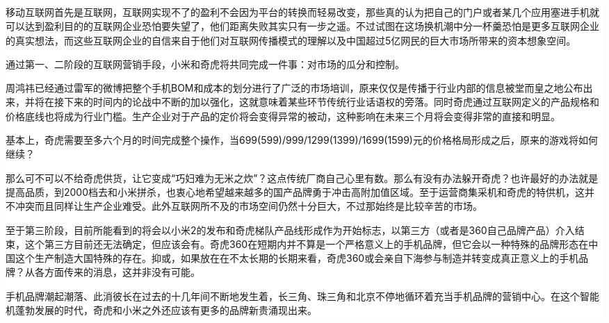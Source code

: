 移动互联网首先是互联网，互联网实现不了的盈利不会因为平台的转换而轻易改变，那些真的认为把自己的门户或者某几个应用塞进手机就可以达到盈利目的的互联网企业恐怕要失望了，他们距离失败其实只有一步之遥。不过试图在这场换机潮中分一杯羹恐怕是更多互联网企业的真实想法，而这些互联网企业的自信来自于他们对互联网传播模式的理解以及中国超过5亿网民的巨大市场所带来的资本想象空间。

通过第一、二阶段的互联网营销手段，小米和奇虎将共同完成一件事：对市场的瓜分和控制。

周鸿祎已经通过雷军的微博把整个手机BOM和成本的划分进行了广泛的市场培训，原来仅仅是传播于行业内部的信息被堂而皇之地公布出来，并将在接下来的时间内的论战中不断的加以强化，这就意味着某些环节传统行业话语权的旁落。同时奇虎通过互联网定义的产品规格和价格底线也将成为行业门槛。生产企业对于产品的定价将会变得异常的被动，这种影响在未来三个月将会变得非常的直接和明显。

基本上，奇虎需要至多六个月的时间完成整个操作，当699(599)/999/1299(1399)/1699(1599)元的价格格局形成之后，原来的游戏将如何继续？

那么可不可以不给奇虎供货，让它变成“巧妇难为无米之炊”？这点传统厂商自己心里有数。那么有没有办法躲开奇虎？也许最好的办法就是提高品质，到2000档去和小米拼杀，也衷心地希望越来越多的国产品牌勇于冲击高附加值区域。至于运营商集采机和奇虎的特供机，这并不冲突而且同样让生产企业难受。此外互联网所不及的市场空间仍然十分巨大，不过那始终是比较辛苦的市场。

至于第三阶段，目前所能看到的将会以小米2的发布和奇虎梯队产品线形成作为开始标志，以第三方（或者是360自己品牌产品）介入结束，这个第三方目前还无法确定，但应该会有。奇虎360在短期内并不算是一个严格意义上的手机品牌，但它会以一种特殊的品牌形态在中国这个生产制造大国特殊的存在。抑或，如果放在在不太长期的长期来看，奇虎360或会亲自下海参与制造并转变成真正意义上的手机品牌？从各方面传来的消息，这并非没有可能。

手机品牌潮起潮落、此消彼长在过去的十几年间不断地发生着，长三角、珠三角和北京不停地循环着充当手机品牌的营销中心。在这个智能机蓬勃发展的时代，奇虎和小米之外还应该有更多的品牌新贵涌现出来。


